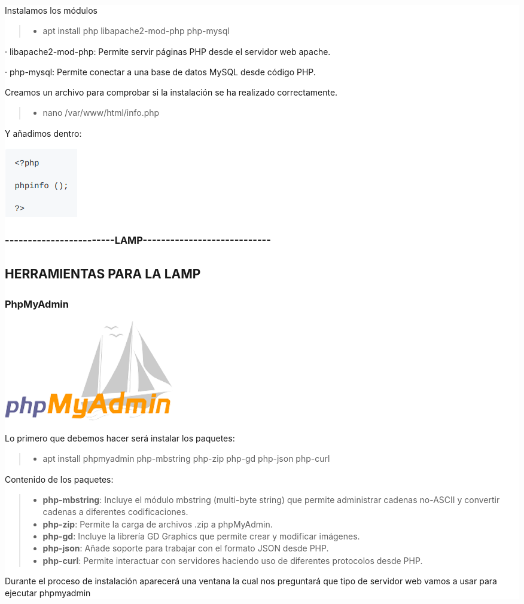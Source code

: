 Instalamos los módulos

> - apt install php libapache2-mod-php php-mysql

· libapache2-mod-php: Permite servir páginas PHP desde el servidor web apache.

· php-mysql: Permite conectar a una base de datos MySQL desde código PHP.


Creamos un archivo para comprobar si la instalación se ha realizado correctamente. 

> - nano /var/www/html/info.php

Y añadimos dentro: 

![](https://github.com/knyu07/iaw-knyu07.github.io/blob/gh-pages/images/php1.png)

### ------------------------LAMP----------------------------

## HERRAMIENTAS PARA LA LAMP

### **PhpMyAdmin**

![](https://github.com/knyu07/iaw-knyu07.github.io/blob/gh-pages/images/phpmyadmin.png)

Lo primero que debemos hacer será instalar los paquetes: 

> - apt install phpmyadmin php-mbstring php-zip php-gd php-json php-curl

Contenido de los paquetes: 

> - **php-mbstring**: Incluye el módulo mbstring (multi-byte string) que permite administrar cadenas no-ASCII y convertir cadenas a diferentes codificaciones.
> - **php-zip**: Permite la carga de archivos .zip a phpMyAdmin.
> - **php-gd**: Incluye la librería GD Graphics que permite crear y modificar imágenes.
> - **php-json**: Añade soporte para trabajar con el formato JSON desde PHP.
>- **php-curl**: Permite interactuar con servidores haciendo uso de diferentes protocolos desde PHP.

Durante el proceso de instalación aparecerá una ventana la cual nos preguntará que tipo de servidor web vamos a usar para ejecutar phpmyadmin
